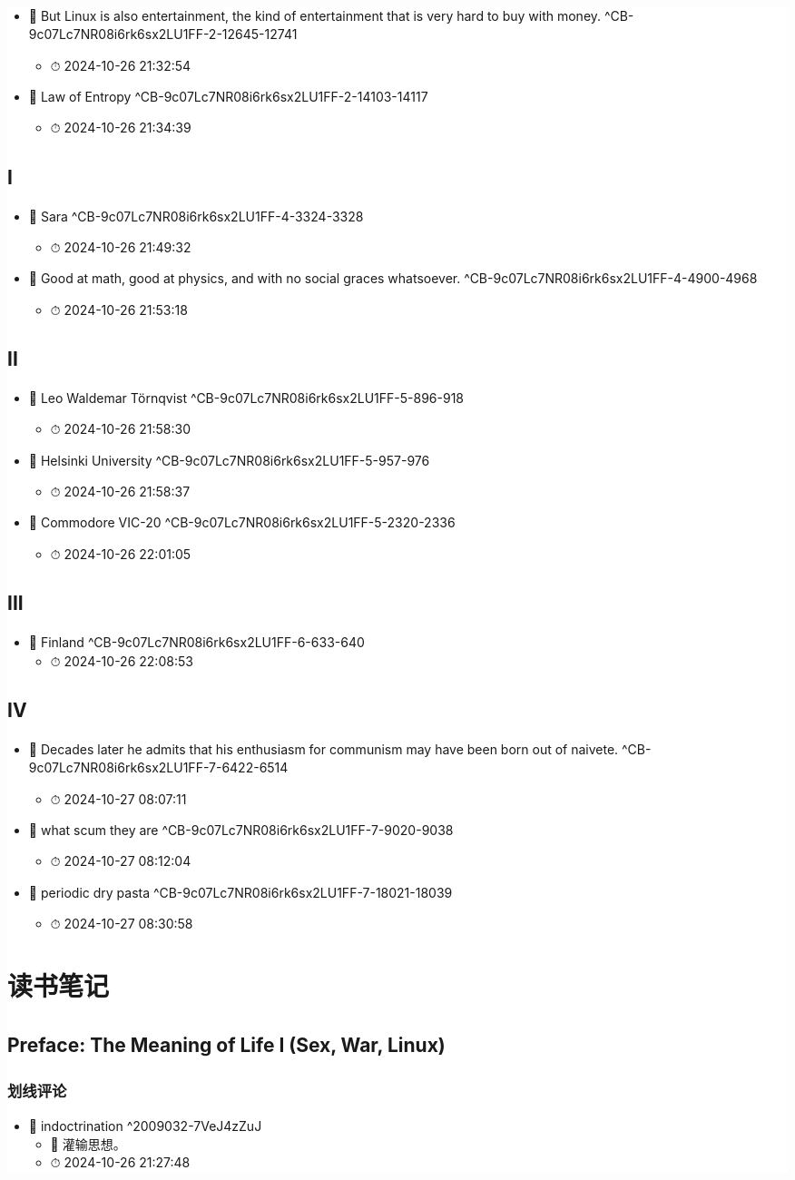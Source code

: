 - 📌 But Linux is also entertainment, the kind of entertainment that is very hard to buy with money. ^CB-9c07Lc7NR08i6rk6sx2LU1FF-2-12645-12741
    - ⏱ 2024-10-26 21:32:54 

- 📌 Law of Entropy ^CB-9c07Lc7NR08i6rk6sx2LU1FF-2-14103-14117
    - ⏱ 2024-10-26 21:34:39 
## I


- 📌 Sara ^CB-9c07Lc7NR08i6rk6sx2LU1FF-4-3324-3328
    - ⏱ 2024-10-26 21:49:32 

- 📌 Good at math, good at physics, and with no social graces whatsoever. ^CB-9c07Lc7NR08i6rk6sx2LU1FF-4-4900-4968
    - ⏱ 2024-10-26 21:53:18 
## II


- 📌 Leo Waldemar Törnqvist ^CB-9c07Lc7NR08i6rk6sx2LU1FF-5-896-918
    - ⏱ 2024-10-26 21:58:30 

- 📌 Helsinki University ^CB-9c07Lc7NR08i6rk6sx2LU1FF-5-957-976
    - ⏱ 2024-10-26 21:58:37 

- 📌 Commodore VIC-20 ^CB-9c07Lc7NR08i6rk6sx2LU1FF-5-2320-2336
    - ⏱ 2024-10-26 22:01:05 
## III


- 📌 Finland ^CB-9c07Lc7NR08i6rk6sx2LU1FF-6-633-640
    - ⏱ 2024-10-26 22:08:53 
## IV


- 📌 Decades later he admits that his enthusiasm for communism may have been born out of naivete. ^CB-9c07Lc7NR08i6rk6sx2LU1FF-7-6422-6514
    - ⏱ 2024-10-27 08:07:11 

- 📌 what scum they are ^CB-9c07Lc7NR08i6rk6sx2LU1FF-7-9020-9038
    - ⏱ 2024-10-27 08:12:04 

- 📌 periodic dry pasta ^CB-9c07Lc7NR08i6rk6sx2LU1FF-7-18021-18039
    - ⏱ 2024-10-27 08:30:58 
# 读书笔记

## Preface: The Meaning of Life I (Sex, War, Linux)

### 划线评论
- 📌 indoctrination  ^2009032-7VeJ4zZuJ
    - 💭 灌输思想。
    - ⏱ 2024-10-26 21:27:48
